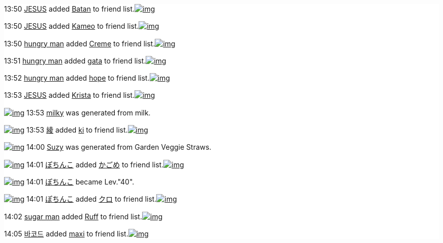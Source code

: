 13:50 [JESUS](http://www.barcodekanojo.com/user/496556/JESUS) added [Batan](http://www.barcodekanojo.com/kanojo/2764481/Batan) to friend list.[![img](http://www.deviantsart.com/2jmcb32.png)](http://www.barcodekanojo.com/kanojo/2764481/Batan)

13:50 [JESUS](http://www.barcodekanojo.com/user/496556/JESUS) added [Kameo](http://www.barcodekanojo.com/kanojo/2571432/Kameo) to friend list.[![img](http://www.deviantsart.com/1avnc7.png)](http://www.barcodekanojo.com/kanojo/2571432/Kameo)

13:50 [hungry man](http://www.barcodekanojo.com/user/496476/hungry%20man) added [Creme](http://www.barcodekanojo.com/kanojo/2445342/Creme) to friend list.[![img](http://www.deviantsart.com/1m5f92f.png)](http://www.barcodekanojo.com/kanojo/2445342/Creme)

13:51 [hungry man](http://www.barcodekanojo.com/user/496476/hungry%20man) added [gata](http://www.barcodekanojo.com/kanojo/1493824/gata) to friend list.[![img](http://www.deviantsart.com/3ou52g7.png)](http://www.barcodekanojo.com/kanojo/1493824/gata)

13:52 [hungry man](http://www.barcodekanojo.com/user/496476/hungry%20man) added [hope](http://www.barcodekanojo.com/kanojo/2701709/hope) to friend list.[![img](http://www.deviantsart.com/pfsks0.png)](http://www.barcodekanojo.com/kanojo/2701709/hope)

13:53 [JESUS](http://www.barcodekanojo.com/user/496556/JESUS) added [Krista](http://www.barcodekanojo.com/kanojo/2651707/Krista) to friend list.[![img](http://www.deviantsart.com/2tcqm3p.png)](http://www.barcodekanojo.com/kanojo/2651707/Krista)

[![img](http://www.deviantsart.com/24kvnt3.png)](http://www.barcodekanojo.com/kanojo/3177779/milky) 13:53 [milky](http://www.barcodekanojo.com/kanojo/3177779/milky) was generated from milk.

[![img](http://www.deviantsart.com/1sgpttl.jpeg)](http://www.barcodekanojo.com/user/404448/%E7%B6%BE) 13:53 [綾](http://www.barcodekanojo.com/user/404448/%E7%B6%BE) added [ki](http://www.barcodekanojo.com/kanojo/2919626/ki) to friend list.[![img](http://www.deviantsart.com/1bd4mdf.png)](http://www.barcodekanojo.com/kanojo/2919626/ki)

[![img](http://www.deviantsart.com/2pdlevv.png)](http://www.barcodekanojo.com/kanojo/3177780/Suzy) 14:00 [Suzy](http://www.barcodekanojo.com/kanojo/3177780/Suzy) was generated from Garden Veggie Straws.

[![img](http://www.deviantsart.com/2e02gom.jpeg)](http://www.barcodekanojo.com/user/426284/%E3%81%BD%E3%81%A1%E3%82%93%E3%81%93) 14:01 [ぽちんこ](http://www.barcodekanojo.com/user/426284/%E3%81%BD%E3%81%A1%E3%82%93%E3%81%93) added [かごめ](http://www.barcodekanojo.com/kanojo/31225/%E3%81%8B%E3%81%94%E3%82%81) to friend list.[![img](http://www.deviantsart.com/1ospa9t.png)](http://www.barcodekanojo.com/kanojo/31225/%E3%81%8B%E3%81%94%E3%82%81)

[![img](http://www.deviantsart.com/2e02gom.jpeg)](http://www.barcodekanojo.com/user/426284/%E3%81%BD%E3%81%A1%E3%82%93%E3%81%93) 14:01 [ぽちんこ](http://www.barcodekanojo.com/user/426284/%E3%81%BD%E3%81%A1%E3%82%93%E3%81%93) became Lev."40".

[![img](http://www.deviantsart.com/2e02gom.jpeg)](http://www.barcodekanojo.com/user/426284/%E3%81%BD%E3%81%A1%E3%82%93%E3%81%93) 14:01 [ぽちんこ](http://www.barcodekanojo.com/user/426284/%E3%81%BD%E3%81%A1%E3%82%93%E3%81%93) added [クロ](http://www.barcodekanojo.com/kanojo/54805/%E3%82%AF%E3%83%AD) to friend list.[![img](http://www.deviantsart.com/3esvsk7.png)](http://www.barcodekanojo.com/kanojo/54805/%E3%82%AF%E3%83%AD)

14:02 [sugar man](http://www.barcodekanojo.com/user/496385/sugar%20man) added [Ruff](http://www.barcodekanojo.com/kanojo/2746768/Ruff) to friend list.[![img](http://www.deviantsart.com/2qp8a53.png)](http://www.barcodekanojo.com/kanojo/2746768/Ruff)

14:05 [바코드](http://www.barcodekanojo.com/user/461681/%EB%B0%94%EC%BD%94%EB%93%9C) added [maxi](http://www.barcodekanojo.com/kanojo/2599281/maxi) to friend list.[![img](http://www.deviantsart.com/1jfrn9d.png)](http://www.barcodekanojo.com/kanojo/2599281/maxi)
